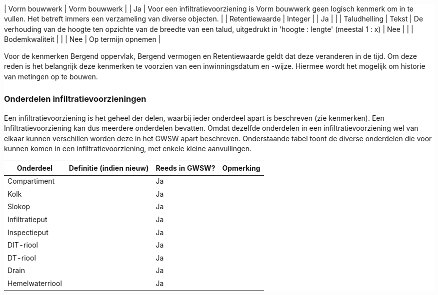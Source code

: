 | Vorm bouwwerk           | Vorm bouwwerk                  |                                                                                                                        | Ja             | Voor een infiltratievoorziening is Vorm bouwwerk geen logisch kenmerk om in te vullen. Het betreft immers een verzameling van diverse objecten.         |
| Retentiewaarde          | Integer                        |                                                                                                                        | Ja             |                                                                                                                                                         |
| Taludhelling            | Tekst                          | De verhouding van de hoogte ten opzichte van de breedte van een talud, uitgedrukt in 'hoogte : lengte' (meestal 1 : x) | Nee            |                                                                                                                                                         |
| Bodemkwaliteit          |                                |                                                                                                                        | Nee            | Op termijn opnemen                                                                                                                                      |

Voor de kenmerken Bergend oppervlak, Bergend vermogen en Retentiewaarde geldt dat deze veranderen in de tijd. Om deze reden is het belangrijk deze kenmerken te voorzien van een inwinningsdatum en -wijze. Hiermee wordt het mogelijk om historie van metingen op te bouwen.


### Onderdelen infiltratievoorzieningen

Een infiltratievoorziening is het geheel der delen, waarbij ieder onderdeel apart is beschreven (zie kenmerken). Een Infiltratievoorziening kan dus meerdere onderdelen bevatten. Omdat dezelfde  onderdelen in een infiltratievoorziening wel van elkaar kunnen verschillen worden deze in het GWSW apart beschreven. Onderstaande tabel toont de diverse onderdelen die voor kunnen komen in een infiltratievoorziening, met enkele kleine aanvullingen.

| Onderdeel                  | Definitie (indien nieuw)                                                                                                                                                                                                                                       | Reeds in GWSW? | Opmerking              |
|----------------------------|----------------------------------------------------------------------------------------------------------------------------------------------------------------------------------------------------------------------------------------------------------------|----------------|------------------------|
| Compartiment               |                                                                                                                                                                                                                                                                | Ja             |                        |
| Kolk                       |                                                                                                                                                                                                                                                                | Ja             |                        |
| Slokop                     |                                                                                                                                                                                                                                                                | Ja             |                        |
| Infiltratieput             |                                                                                                                                                                                                                                                                | Ja             |                        |
| Inspectieput               |                                                                                                                                                                                                                                                                | Ja             |                        |
| DIT-riool                  |                                                                                                                                                                                                                                                                | Ja             |                        |
| DT-riool                   |                                                                                                                                                                                                                                                                | Ja             |                        |
| Drain                      |                                                                                                                                                                                                                                                                | Ja             |                        |
| Hemelwaterriool            |                                                                                                                                                                                                                                                                | Ja             |                        |